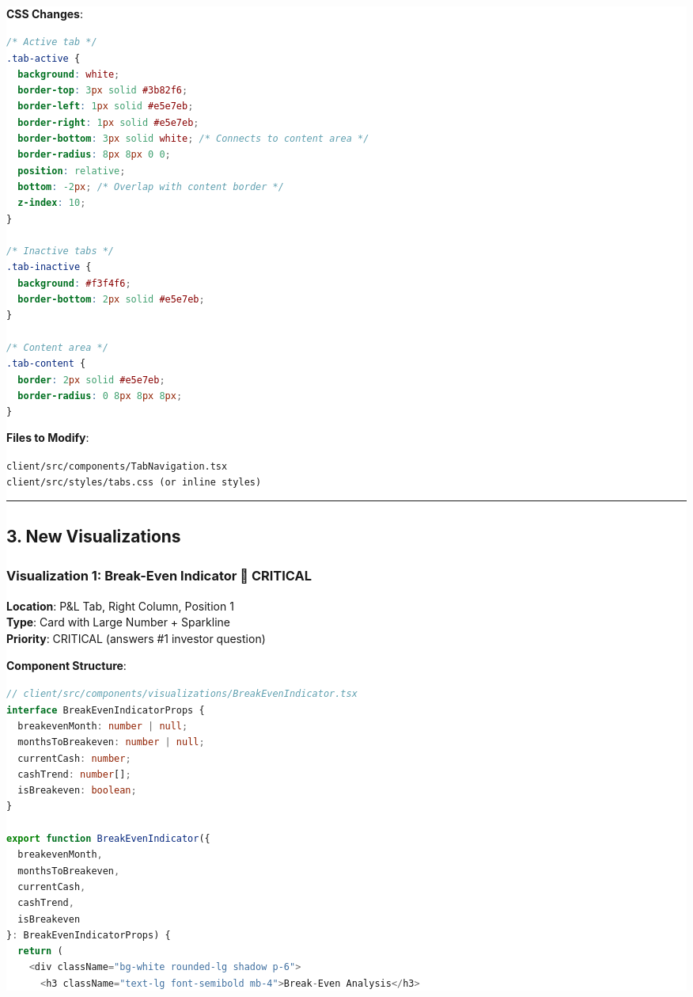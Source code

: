 **CSS Changes**:
```css
/* Active tab */
.tab-active {
  background: white;
  border-top: 3px solid #3b82f6;
  border-left: 1px solid #e5e7eb;
  border-right: 1px solid #e5e7eb;
  border-bottom: 3px solid white; /* Connects to content area */
  border-radius: 8px 8px 0 0;
  position: relative;
  bottom: -2px; /* Overlap with content border */
  z-index: 10;
}

/* Inactive tabs */
.tab-inactive {
  background: #f3f4f6;
  border-bottom: 2px solid #e5e7eb;
}

/* Content area */
.tab-content {
  border: 2px solid #e5e7eb;
  border-radius: 0 8px 8px 8px;
}
```

**Files to Modify**:
```
client/src/components/TabNavigation.tsx
client/src/styles/tabs.css (or inline styles)
```

---

## 3. New Visualizations

### Visualization 1: Break-Even Indicator 🔴 CRITICAL

**Location**: P&L Tab, Right Column, Position 1  
**Type**: Card with Large Number + Sparkline  
**Priority**: CRITICAL (answers #1 investor question)

**Component Structure**:
```typescript
// client/src/components/visualizations/BreakEvenIndicator.tsx
interface BreakEvenIndicatorProps {
  breakevenMonth: number | null;
  monthsToBreakeven: number | null;
  currentCash: number;
  cashTrend: number[];
  isBreakeven: boolean;
}

export function BreakEvenIndicator({
  breakevenMonth,
  monthsToBreakeven,
  currentCash,
  cashTrend,
  isBreakeven
}: BreakEvenIndicatorProps) {
  return (
    <div className="bg-white rounded-lg shadow p-6">
      <h3 className="text-lg font-semibold mb-4">Break-Even Analysis</h3>
```